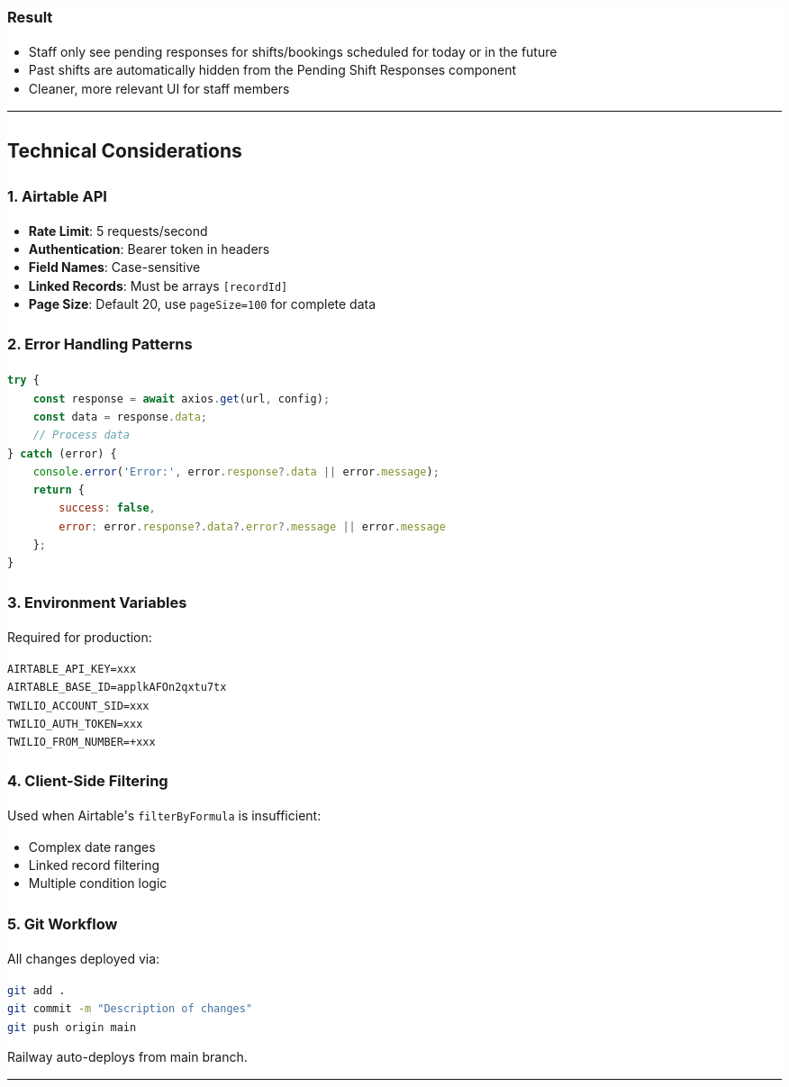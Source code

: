 ### Result
- Staff only see pending responses for shifts/bookings scheduled for today or in the future
- Past shifts are automatically hidden from the Pending Shift Responses component
- Cleaner, more relevant UI for staff members

---

## Technical Considerations

### 1. Airtable API
- **Rate Limit**: 5 requests/second
- **Authentication**: Bearer token in headers
- **Field Names**: Case-sensitive
- **Linked Records**: Must be arrays `[recordId]`
- **Page Size**: Default 20, use `pageSize=100` for complete data

### 2. Error Handling Patterns
```javascript
try {
    const response = await axios.get(url, config);
    const data = response.data;
    // Process data
} catch (error) {
    console.error('Error:', error.response?.data || error.message);
    return {
        success: false,
        error: error.response?.data?.error?.message || error.message
    };
}
```

### 3. Environment Variables
Required for production:
```
AIRTABLE_API_KEY=xxx
AIRTABLE_BASE_ID=applkAFOn2qxtu7tx
TWILIO_ACCOUNT_SID=xxx
TWILIO_AUTH_TOKEN=xxx
TWILIO_FROM_NUMBER=+xxx
```

### 4. Client-Side Filtering
Used when Airtable's `filterByFormula` is insufficient:
- Complex date ranges
- Linked record filtering
- Multiple condition logic

### 5. Git Workflow
All changes deployed via:
```bash
git add .
git commit -m "Description of changes"
git push origin main
```
Railway auto-deploys from main branch.

---